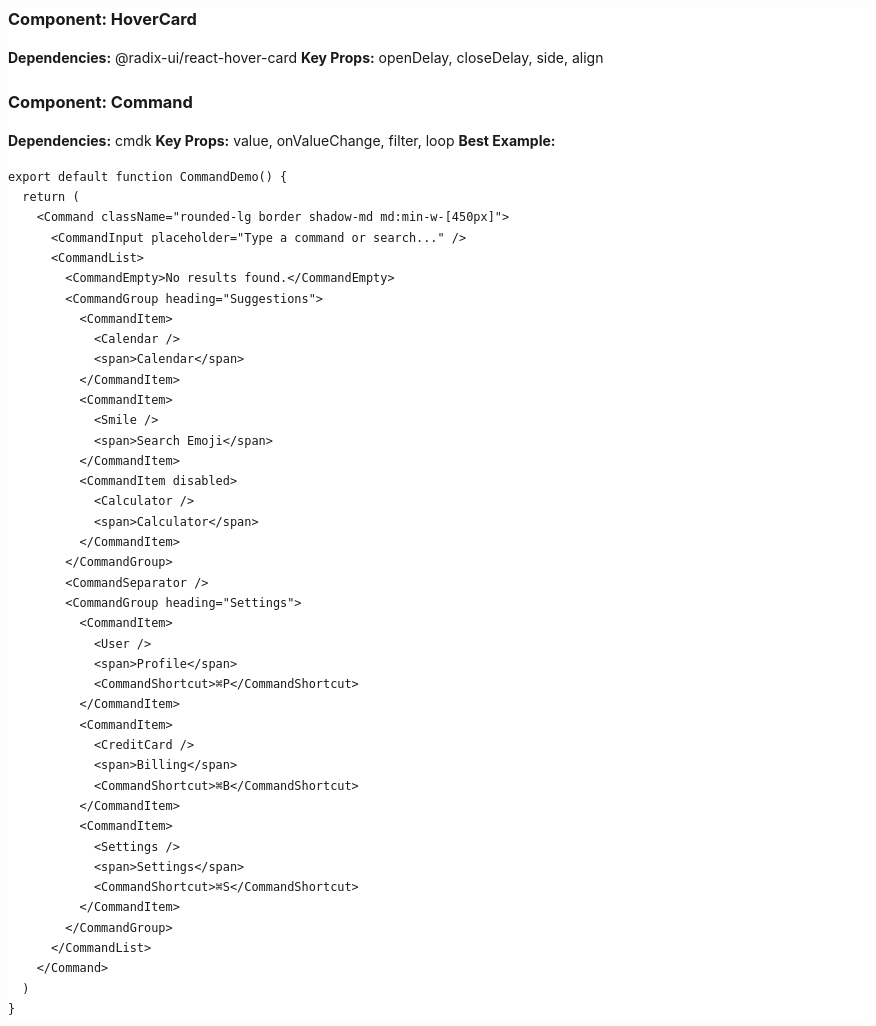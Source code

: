 ### Component: HoverCard
**Dependencies:** @radix-ui/react-hover-card
**Key Props:** openDelay, closeDelay, side, align

### Component: Command
**Dependencies:** cmdk
**Key Props:** value, onValueChange, filter, loop
**Best Example:**
```tsx
export default function CommandDemo() {
  return (
    <Command className="rounded-lg border shadow-md md:min-w-[450px]">
      <CommandInput placeholder="Type a command or search..." />
      <CommandList>
        <CommandEmpty>No results found.</CommandEmpty>
        <CommandGroup heading="Suggestions">
          <CommandItem>
            <Calendar />
            <span>Calendar</span>
          </CommandItem>
          <CommandItem>
            <Smile />
            <span>Search Emoji</span>
          </CommandItem>
          <CommandItem disabled>
            <Calculator />
            <span>Calculator</span>
          </CommandItem>
        </CommandGroup>
        <CommandSeparator />
        <CommandGroup heading="Settings">
          <CommandItem>
            <User />
            <span>Profile</span>
            <CommandShortcut>⌘P</CommandShortcut>
          </CommandItem>
          <CommandItem>
            <CreditCard />
            <span>Billing</span>
            <CommandShortcut>⌘B</CommandShortcut>
          </CommandItem>
          <CommandItem>
            <Settings />
            <span>Settings</span>
            <CommandShortcut>⌘S</CommandShortcut>
          </CommandItem>
        </CommandGroup>
      </CommandList>
    </Command>
  )
}
```
